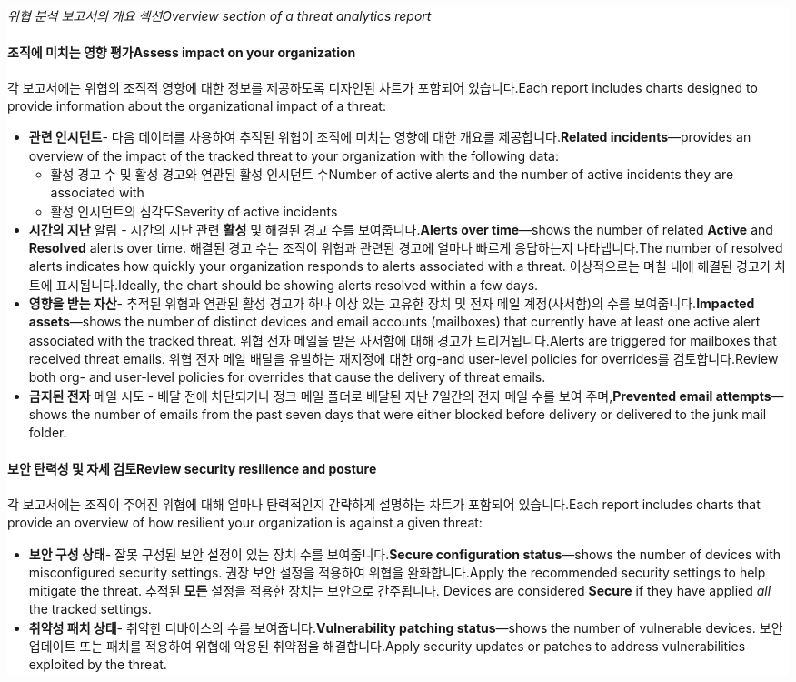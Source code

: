 <span data-ttu-id="8bbf7-150">_위협 분석 보고서의 개요 섹션_</span><span class="sxs-lookup"><span data-stu-id="8bbf7-150">_Overview section of a threat analytics report_</span></span>

#### <a name="assess-impact-on-your-organization"></a><span data-ttu-id="8bbf7-151">조직에 미치는 영향 평가</span><span class="sxs-lookup"><span data-stu-id="8bbf7-151">Assess impact on your organization</span></span>
<span data-ttu-id="8bbf7-152">각 보고서에는 위협의 조직적 영향에 대한 정보를 제공하도록 디자인된 차트가 포함되어 있습니다.</span><span class="sxs-lookup"><span data-stu-id="8bbf7-152">Each report includes charts designed to provide information about the organizational impact of a threat:</span></span>
- <span data-ttu-id="8bbf7-153">**관련 인시던트**- 다음 데이터를 사용하여 추적된 위협이 조직에 미치는 영향에 대한 개요를 제공합니다.</span><span class="sxs-lookup"><span data-stu-id="8bbf7-153">**Related incidents**—provides an overview of the impact of the tracked threat to your organization with the following data:</span></span>
  - <span data-ttu-id="8bbf7-154">활성 경고 수 및 활성 경고와 연관된 활성 인시던트 수</span><span class="sxs-lookup"><span data-stu-id="8bbf7-154">Number of active alerts and the number of active incidents they are associated with</span></span>
  - <span data-ttu-id="8bbf7-155">활성 인시던트의 심각도</span><span class="sxs-lookup"><span data-stu-id="8bbf7-155">Severity of active incidents</span></span>
- <span data-ttu-id="8bbf7-156">**시간의 지난** 알림 - 시간의  지난 관련 **활성** 및 해결된 경고 수를 보여줍니다.</span><span class="sxs-lookup"><span data-stu-id="8bbf7-156">**Alerts over time**—shows the number of related **Active** and **Resolved** alerts over time.</span></span> <span data-ttu-id="8bbf7-157">해결된 경고 수는 조직이 위협과 관련된 경고에 얼마나 빠르게 응답하는지 나타냅니다.</span><span class="sxs-lookup"><span data-stu-id="8bbf7-157">The number of resolved alerts indicates how quickly your organization responds to alerts associated with a threat.</span></span> <span data-ttu-id="8bbf7-158">이상적으로는 며칠 내에 해결된 경고가 차트에 표시됩니다.</span><span class="sxs-lookup"><span data-stu-id="8bbf7-158">Ideally, the chart should be showing alerts resolved within a few days.</span></span>
- <span data-ttu-id="8bbf7-159">**영향을 받는 자산**- 추적된 위협과 연관된 활성 경고가 하나 이상 있는 고유한 장치 및 전자 메일 계정(사서함)의 수를 보여줍니다.</span><span class="sxs-lookup"><span data-stu-id="8bbf7-159">**Impacted assets**—shows the number of distinct devices and email accounts (mailboxes) that currently have at least one active alert associated with the tracked threat.</span></span> <span data-ttu-id="8bbf7-160">위협 전자 메일을 받은 사서함에 대해 경고가 트리거됩니다.</span><span class="sxs-lookup"><span data-stu-id="8bbf7-160">Alerts are triggered for mailboxes that received threat emails.</span></span> <span data-ttu-id="8bbf7-161">위협 전자 메일 배달을 유발하는 재지정에 대한 org-and user-level policies for overrides를 검토합니다.</span><span class="sxs-lookup"><span data-stu-id="8bbf7-161">Review both org- and user-level policies for overrides that cause the delivery of threat emails.</span></span>
- <span data-ttu-id="8bbf7-162">**금지된 전자** 메일 시도 - 배달 전에 차단되거나 정크 메일 폴더로 배달된 지난 7일간의 전자 메일 수를 보여 주며,</span><span class="sxs-lookup"><span data-stu-id="8bbf7-162">**Prevented email attempts**—shows the number of emails from the past seven days that were either blocked before delivery or delivered to the junk mail folder.</span></span>

#### <a name="review-security-resilience-and-posture"></a><span data-ttu-id="8bbf7-163">보안 탄력성 및 자세 검토</span><span class="sxs-lookup"><span data-stu-id="8bbf7-163">Review security resilience and posture</span></span>
<span data-ttu-id="8bbf7-164">각 보고서에는 조직이 주어진 위협에 대해 얼마나 탄력적인지 간략하게 설명하는 차트가 포함되어 있습니다.</span><span class="sxs-lookup"><span data-stu-id="8bbf7-164">Each report includes charts that provide an overview of how resilient your organization is against a given threat:</span></span>
- <span data-ttu-id="8bbf7-165">**보안 구성 상태**- 잘못 구성된 보안 설정이 있는 장치 수를 보여줍니다.</span><span class="sxs-lookup"><span data-stu-id="8bbf7-165">**Secure configuration status**—shows the number of devices with misconfigured security settings.</span></span> <span data-ttu-id="8bbf7-166">권장 보안 설정을 적용하여 위협을 완화합니다.</span><span class="sxs-lookup"><span data-stu-id="8bbf7-166">Apply the recommended security settings to help mitigate the threat.</span></span> <span data-ttu-id="8bbf7-167">추적된 **모든** 설정을 적용한 장치는 보안으로 간주됩니다. </span><span class="sxs-lookup"><span data-stu-id="8bbf7-167">Devices are considered **Secure** if they have applied _all_ the tracked settings.</span></span>
- <span data-ttu-id="8bbf7-168">**취약성 패치 상태**- 취약한 디바이스의 수를 보여줍니다.</span><span class="sxs-lookup"><span data-stu-id="8bbf7-168">**Vulnerability patching status**—shows the number of vulnerable devices.</span></span> <span data-ttu-id="8bbf7-169">보안 업데이트 또는 패치를 적용하여 위협에 악용된 취약점을 해결합니다.</span><span class="sxs-lookup"><span data-stu-id="8bbf7-169">Apply security updates or patches to address vulnerabilities exploited by the threat.</span></span>
